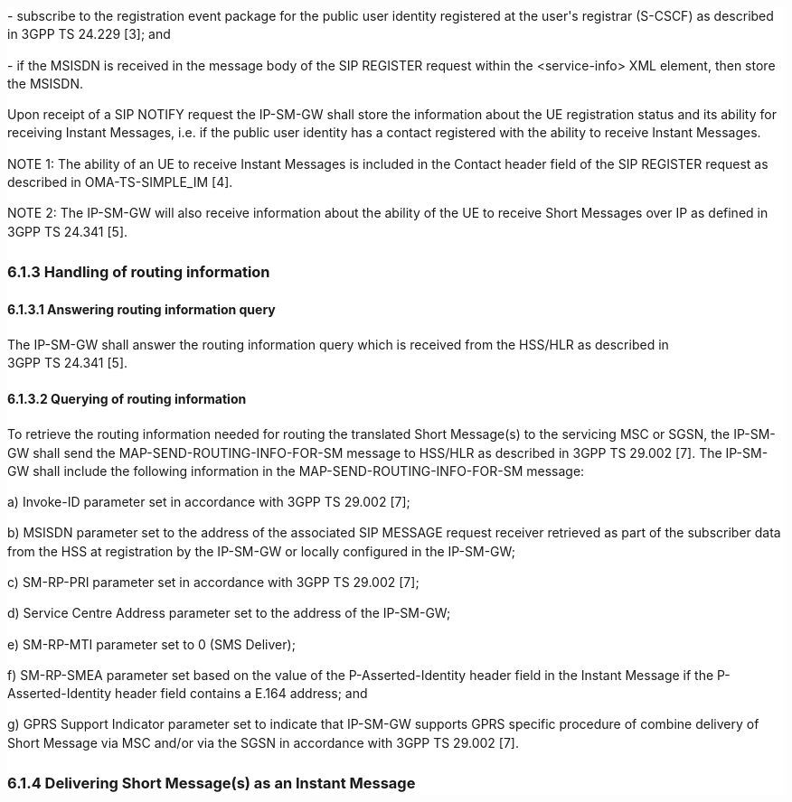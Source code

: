\- subscribe to the registration event package for the public user
identity registered at the user\'s registrar (S-CSCF) as described in
3GPP TS 24.229 \[3\]; and

\- if the MSISDN is received in the message body of the SIP REGISTER
request within the \<service-info\> XML element, then store the MSISDN.

Upon receipt of a SIP NOTIFY request the IP-SM-GW shall store the
information about the UE registration status and its ability for
receiving Instant Messages, i.e. if the public user identity has a
contact registered with the ability to receive Instant Messages.

NOTE 1: The ability of an UE to receive Instant Messages is included in
the Contact header field of the SIP REGISTER request as described in
OMA-TS-SIMPLE\_IM \[4\].

NOTE 2: The IP-SM-GW will also receive information about the ability of
the UE to receive Short Messages over IP as defined in
3GPP TS 24.341 \[5\].

### 6.1.3 Handling of routing information

#### 6.1.3.1 Answering routing information query

The IP-SM-GW shall answer the routing information query which is
received from the HSS/HLR as described in 3GPP TS 24.341 \[5\].

#### 6.1.3.2 Querying of routing information

To retrieve the routing information needed for routing the translated
Short Message(s) to the servicing MSC or SGSN, the IP-SM-GW shall send
the MAP-SEND-ROUTING-INFO-FOR-SM message to HSS/HLR as described in
3GPP TS 29.002 \[7\]. The IP-SM-GW shall include the following
information in the MAP-SEND-ROUTING-INFO-FOR-SM message:

a\) Invoke-ID parameter set in accordance with 3GPP TS 29.002 \[7\];

b\) MSISDN parameter set to the address of the associated SIP MESSAGE
request receiver retrieved as part of the subscriber data from the HSS
at registration by the IP-SM-GW or locally configured in the IP-SM-GW;

c\) SM-RP-PRI parameter set in accordance with 3GPP TS 29.002 \[7\];

d\) Service Centre Address parameter set to the address of the IP-SM-GW;

e\) SM-RP-MTI parameter set to 0 (SMS Deliver);

f\) SM-RP-SMEA parameter set based on the value of the
P-Asserted-Identity header field in the Instant Message if the
P-Asserted-Identity header field contains a E.164 address; and

g\) GPRS Support Indicator parameter set to indicate that IP-SM-GW
supports GPRS specific procedure of combine delivery of Short Message
via MSC and/or via the SGSN in accordance with 3GPP TS 29.002 \[7\].

### 6.1.4 Delivering Short Message(s) as an Instant Message
